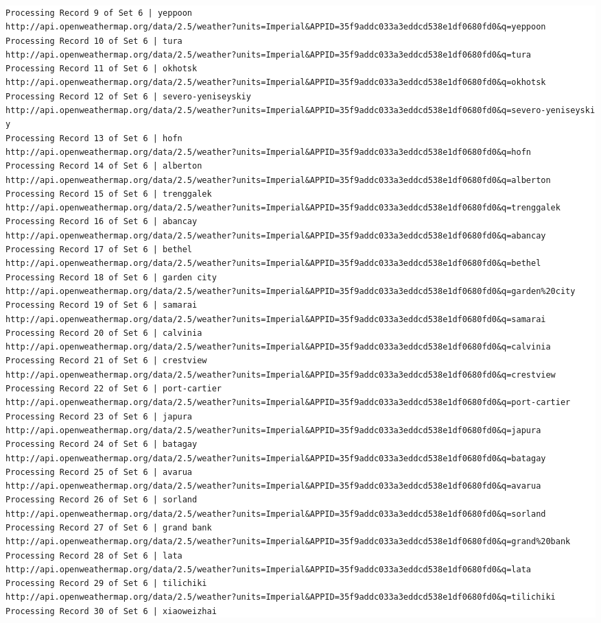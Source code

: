     Processing Record 9 of Set 6 | yeppoon
    http://api.openweathermap.org/data/2.5/weather?units=Imperial&APPID=35f9addc033a3eddcd538e1df0680fd0&q=yeppoon
    Processing Record 10 of Set 6 | tura
    http://api.openweathermap.org/data/2.5/weather?units=Imperial&APPID=35f9addc033a3eddcd538e1df0680fd0&q=tura
    Processing Record 11 of Set 6 | okhotsk
    http://api.openweathermap.org/data/2.5/weather?units=Imperial&APPID=35f9addc033a3eddcd538e1df0680fd0&q=okhotsk
    Processing Record 12 of Set 6 | severo-yeniseyskiy
    http://api.openweathermap.org/data/2.5/weather?units=Imperial&APPID=35f9addc033a3eddcd538e1df0680fd0&q=severo-yeniseyskiy
    Processing Record 13 of Set 6 | hofn
    http://api.openweathermap.org/data/2.5/weather?units=Imperial&APPID=35f9addc033a3eddcd538e1df0680fd0&q=hofn
    Processing Record 14 of Set 6 | alberton
    http://api.openweathermap.org/data/2.5/weather?units=Imperial&APPID=35f9addc033a3eddcd538e1df0680fd0&q=alberton
    Processing Record 15 of Set 6 | trenggalek
    http://api.openweathermap.org/data/2.5/weather?units=Imperial&APPID=35f9addc033a3eddcd538e1df0680fd0&q=trenggalek
    Processing Record 16 of Set 6 | abancay
    http://api.openweathermap.org/data/2.5/weather?units=Imperial&APPID=35f9addc033a3eddcd538e1df0680fd0&q=abancay
    Processing Record 17 of Set 6 | bethel
    http://api.openweathermap.org/data/2.5/weather?units=Imperial&APPID=35f9addc033a3eddcd538e1df0680fd0&q=bethel
    Processing Record 18 of Set 6 | garden city
    http://api.openweathermap.org/data/2.5/weather?units=Imperial&APPID=35f9addc033a3eddcd538e1df0680fd0&q=garden%20city
    Processing Record 19 of Set 6 | samarai
    http://api.openweathermap.org/data/2.5/weather?units=Imperial&APPID=35f9addc033a3eddcd538e1df0680fd0&q=samarai
    Processing Record 20 of Set 6 | calvinia
    http://api.openweathermap.org/data/2.5/weather?units=Imperial&APPID=35f9addc033a3eddcd538e1df0680fd0&q=calvinia
    Processing Record 21 of Set 6 | crestview
    http://api.openweathermap.org/data/2.5/weather?units=Imperial&APPID=35f9addc033a3eddcd538e1df0680fd0&q=crestview
    Processing Record 22 of Set 6 | port-cartier
    http://api.openweathermap.org/data/2.5/weather?units=Imperial&APPID=35f9addc033a3eddcd538e1df0680fd0&q=port-cartier
    Processing Record 23 of Set 6 | japura
    http://api.openweathermap.org/data/2.5/weather?units=Imperial&APPID=35f9addc033a3eddcd538e1df0680fd0&q=japura
    Processing Record 24 of Set 6 | batagay
    http://api.openweathermap.org/data/2.5/weather?units=Imperial&APPID=35f9addc033a3eddcd538e1df0680fd0&q=batagay
    Processing Record 25 of Set 6 | avarua
    http://api.openweathermap.org/data/2.5/weather?units=Imperial&APPID=35f9addc033a3eddcd538e1df0680fd0&q=avarua
    Processing Record 26 of Set 6 | sorland
    http://api.openweathermap.org/data/2.5/weather?units=Imperial&APPID=35f9addc033a3eddcd538e1df0680fd0&q=sorland
    Processing Record 27 of Set 6 | grand bank
    http://api.openweathermap.org/data/2.5/weather?units=Imperial&APPID=35f9addc033a3eddcd538e1df0680fd0&q=grand%20bank
    Processing Record 28 of Set 6 | lata
    http://api.openweathermap.org/data/2.5/weather?units=Imperial&APPID=35f9addc033a3eddcd538e1df0680fd0&q=lata
    Processing Record 29 of Set 6 | tilichiki
    http://api.openweathermap.org/data/2.5/weather?units=Imperial&APPID=35f9addc033a3eddcd538e1df0680fd0&q=tilichiki
    Processing Record 30 of Set 6 | xiaoweizhai